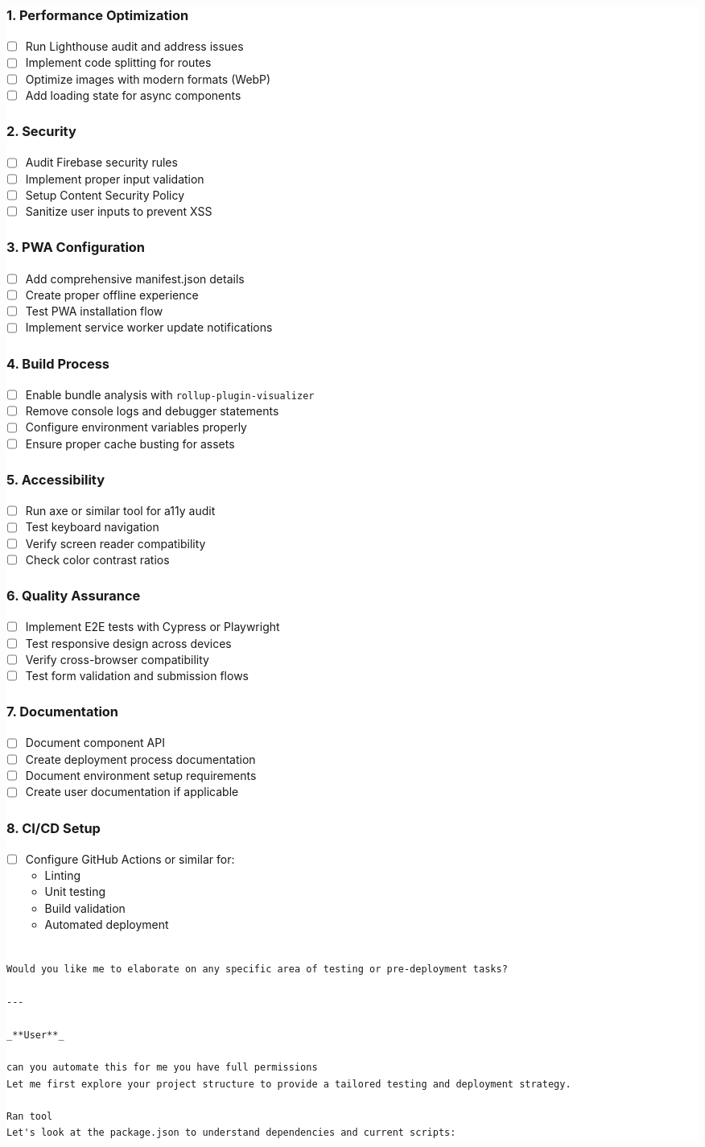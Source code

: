 ### 1. Performance Optimization
- [ ] Run Lighthouse audit and address issues
- [ ] Implement code splitting for routes
- [ ] Optimize images with modern formats (WebP)
- [ ] Add loading state for async components

### 2. Security
- [ ] Audit Firebase security rules
- [ ] Implement proper input validation
- [ ] Setup Content Security Policy
- [ ] Sanitize user inputs to prevent XSS

### 3. PWA Configuration
- [ ] Add comprehensive manifest.json details
- [ ] Create proper offline experience
- [ ] Test PWA installation flow
- [ ] Implement service worker update notifications

### 4. Build Process
- [ ] Enable bundle analysis with `rollup-plugin-visualizer`
- [ ] Remove console logs and debugger statements
- [ ] Configure environment variables properly
- [ ] Ensure proper cache busting for assets

### 5. Accessibility
- [ ] Run axe or similar tool for a11y audit
- [ ] Test keyboard navigation
- [ ] Verify screen reader compatibility
- [ ] Check color contrast ratios

### 6. Quality Assurance
- [ ] Implement E2E tests with Cypress or Playwright
- [ ] Test responsive design across devices
- [ ] Verify cross-browser compatibility
- [ ] Test form validation and submission flows

### 7. Documentation
- [ ] Document component API
- [ ] Create deployment process documentation
- [ ] Document environment setup requirements
- [ ] Create user documentation if applicable

### 8. CI/CD Setup
- [ ] Configure GitHub Actions or similar for:
  - Linting
  - Unit testing
  - Build validation
  - Automated deployment
```

Would you like me to elaborate on any specific area of testing or pre-deployment tasks?

---

_**User**_

can you automate this for me you have full permissions  
Let me first explore your project structure to provide a tailored testing and deployment strategy.

Ran tool
Let's look at the package.json to understand dependencies and current scripts:
```